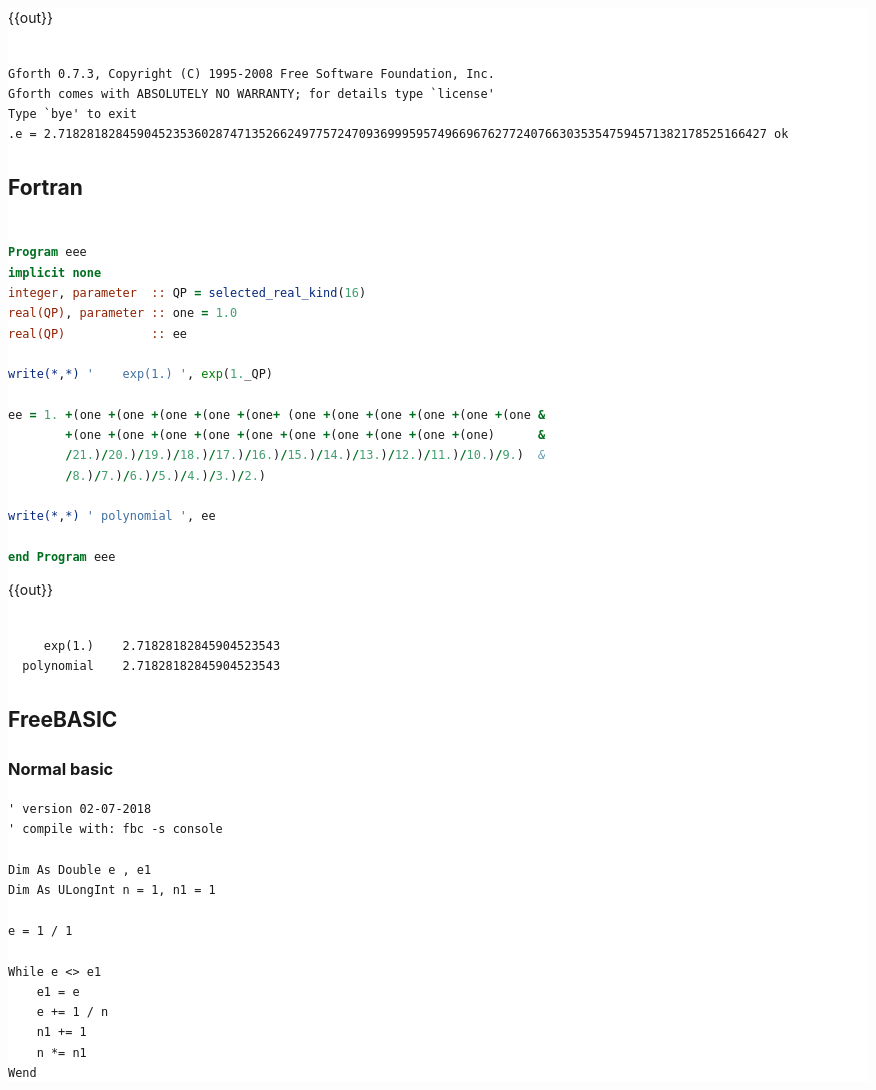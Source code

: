 {{out}}

```txt

Gforth 0.7.3, Copyright (C) 1995-2008 Free Software Foundation, Inc.
Gforth comes with ABSOLUTELY NO WARRANTY; for details type `license'
Type `bye' to exit
.e = 2.718281828459045235360287471352662497757247093699959574966967627724076630353547594571382178525166427 ok

```


## Fortran


```fortran

Program eee
implicit none
integer, parameter  :: QP = selected_real_kind(16)
real(QP), parameter :: one = 1.0
real(QP)            :: ee

write(*,*) '    exp(1.) ', exp(1._QP)

ee = 1. +(one +(one +(one +(one +(one+ (one +(one +(one +(one +(one +(one &
        +(one +(one +(one +(one +(one +(one +(one +(one +(one +(one)      &
        /21.)/20.)/19.)/18.)/17.)/16.)/15.)/14.)/13.)/12.)/11.)/10.)/9.)  &
        /8.)/7.)/6.)/5.)/4.)/3.)/2.)

write(*,*) ' polynomial ', ee

end Program eee
```

{{out}}

```txt

     exp(1.)    2.71828182845904523543
  polynomial    2.71828182845904523543

```



## FreeBASIC


### Normal basic


```freebasic
' version 02-07-2018
' compile with: fbc -s console

Dim As Double e , e1
Dim As ULongInt n = 1, n1 = 1

e = 1 / 1

While e <> e1
    e1 = e
    e += 1 / n
    n1 += 1
    n *= n1
Wend
```